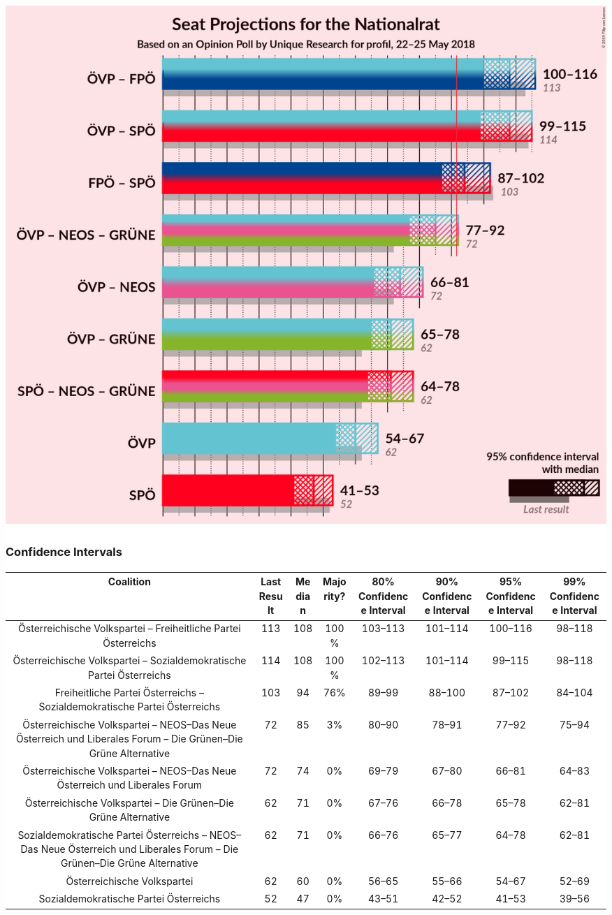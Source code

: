 ![Graph with coalitions seats not yet produced](2018-05-25-UniqueResearch-coalitions-seats.png "Coalitions Seats")

### Confidence Intervals

| Coalition | Last Result | Median | Majority? | 80% Confidence Interval | 90% Confidence Interval | 95% Confidence Interval | 99% Confidence Interval |
|:---------:|:-----------:|:------:|:---------:|:-----------------------:|:-----------------------:|:-----------------------:|:-----------------------:|
| Österreichische Volkspartei – Freiheitliche Partei Österreichs | 113 | 108 | 100% | 103–113 | 101–114 | 100–116 | 98–118 |
| Österreichische Volkspartei – Sozialdemokratische Partei Österreichs | 114 | 108 | 100% | 102–113 | 101–114 | 99–115 | 98–118 |
| Freiheitliche Partei Österreichs – Sozialdemokratische Partei Österreichs | 103 | 94 | 76% | 89–99 | 88–100 | 87–102 | 84–104 |
| Österreichische Volkspartei – NEOS–Das Neue Österreich und Liberales Forum – Die Grünen–Die Grüne Alternative | 72 | 85 | 3% | 80–90 | 78–91 | 77–92 | 75–94 |
| Österreichische Volkspartei – NEOS–Das Neue Österreich und Liberales Forum | 72 | 74 | 0% | 69–79 | 67–80 | 66–81 | 64–83 |
| Österreichische Volkspartei – Die Grünen–Die Grüne Alternative | 62 | 71 | 0% | 67–76 | 66–78 | 65–78 | 62–81 |
| Sozialdemokratische Partei Österreichs – NEOS–Das Neue Österreich und Liberales Forum – Die Grünen–Die Grüne Alternative | 62 | 71 | 0% | 66–76 | 65–77 | 64–78 | 62–81 |
| Österreichische Volkspartei | 62 | 60 | 0% | 56–65 | 55–66 | 54–67 | 52–69 |
| Sozialdemokratische Partei Österreichs | 52 | 47 | 0% | 43–51 | 42–52 | 41–53 | 39–56 |
